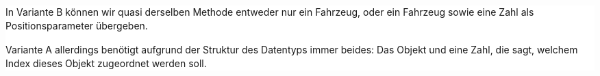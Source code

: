 In Variante B können wir quasi derselben Methode entweder nur ein Fahrzeug, oder ein Fahrzeug sowie
eine Zahl als Positionsparameter übergeben.

Variante A allerdings benötigt aufgrund der Struktur des Datentyps immer beides: Das Objekt
und eine Zahl, die sagt, welchem Index dieses Objekt zugeordnet werden soll.